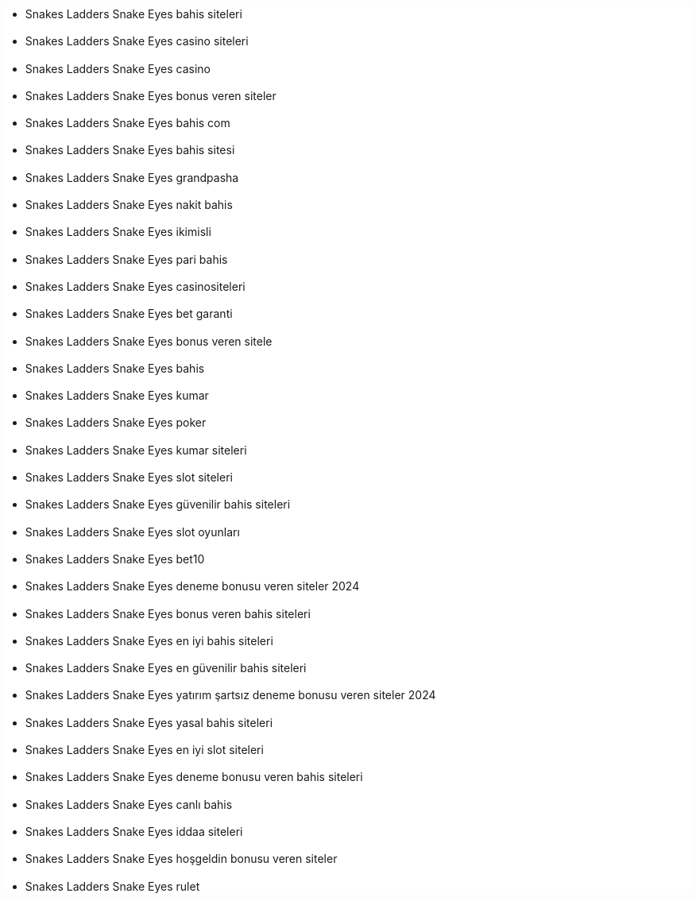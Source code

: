 - Snakes Ladders Snake Eyes bahis siteleri

- Snakes Ladders Snake Eyes casino siteleri

- Snakes Ladders Snake Eyes casino

- Snakes Ladders Snake Eyes bonus veren siteler

- Snakes Ladders Snake Eyes bahis com

- Snakes Ladders Snake Eyes bahis sitesi

- Snakes Ladders Snake Eyes grandpasha

- Snakes Ladders Snake Eyes nakit bahis

- Snakes Ladders Snake Eyes ikimisli

- Snakes Ladders Snake Eyes pari bahis

- Snakes Ladders Snake Eyes casinositeleri

- Snakes Ladders Snake Eyes bet garanti

- Snakes Ladders Snake Eyes bonus veren sitele

- Snakes Ladders Snake Eyes bahis

- Snakes Ladders Snake Eyes kumar

- Snakes Ladders Snake Eyes poker

- Snakes Ladders Snake Eyes kumar siteleri

- Snakes Ladders Snake Eyes slot siteleri

- Snakes Ladders Snake Eyes güvenilir bahis siteleri

- Snakes Ladders Snake Eyes slot oyunları

- Snakes Ladders Snake Eyes bet10

- Snakes Ladders Snake Eyes deneme bonusu veren siteler 2024

- Snakes Ladders Snake Eyes bonus veren bahis siteleri

- Snakes Ladders Snake Eyes en iyi bahis siteleri

- Snakes Ladders Snake Eyes en güvenilir bahis siteleri

- Snakes Ladders Snake Eyes yatırım şartsız deneme bonusu veren siteler 2024

- Snakes Ladders Snake Eyes yasal bahis siteleri

- Snakes Ladders Snake Eyes en iyi slot siteleri

- Snakes Ladders Snake Eyes deneme bonusu veren bahis siteleri

- Snakes Ladders Snake Eyes canlı bahis

- Snakes Ladders Snake Eyes iddaa siteleri

- Snakes Ladders Snake Eyes hoşgeldin bonusu veren siteler

- Snakes Ladders Snake Eyes rulet
